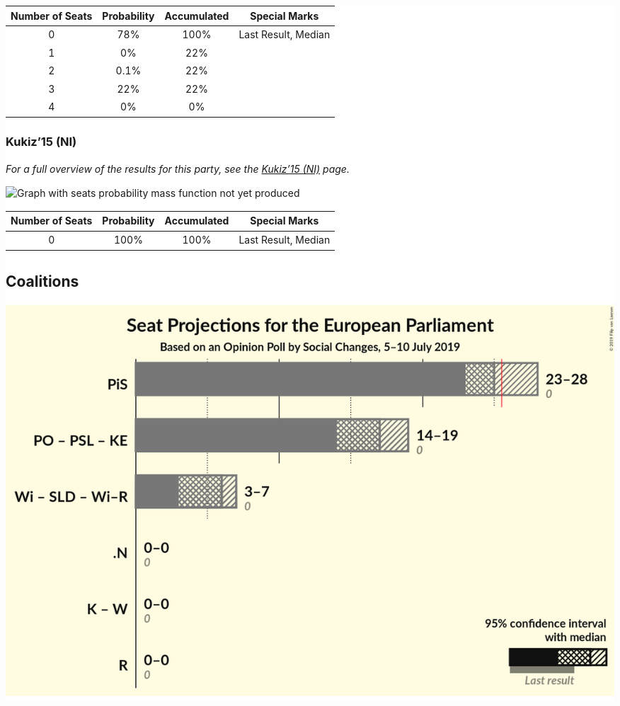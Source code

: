 | Number of Seats | Probability | Accumulated | Special Marks |
|:---------------:|:-----------:|:-----------:|:-------------:|
| 0 | 78% | 100% | Last Result, Median |
| 1 | 0% | 22% |  |
| 2 | 0.1% | 22% |  |
| 3 | 22% | 22% |  |
| 4 | 0% | 0% |  |

### Kukiz’15 (NI)

*For a full overview of the results for this party, see the [Kukiz’15 (NI)](party-kukiz’15ni.html) page.*

![Graph with seats probability mass function not yet produced](2019-07-10-SocialChanges-seats-pmf-kukiz’15ni.png "Seats Probability Mass Function")

| Number of Seats | Probability | Accumulated | Special Marks |
|:---------------:|:-----------:|:-----------:|:-------------:|
| 0 | 100% | 100% | Last Result, Median |


## Coalitions

![Graph with coalitions seats not yet produced](2019-07-10-SocialChanges-coalitions-seats.png "Coalitions Seats")
